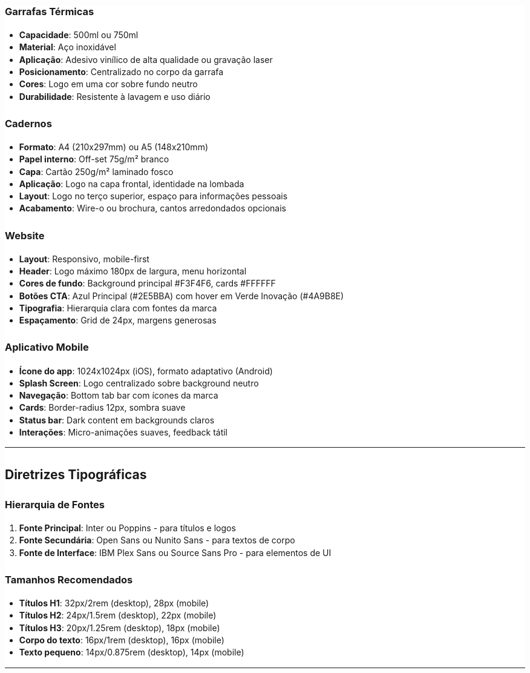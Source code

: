 ### Garrafas Térmicas
- **Capacidade**: 500ml ou 750ml
- **Material**: Aço inoxidável
- **Aplicação**: Adesivo vinílico de alta qualidade ou gravação laser
- **Posicionamento**: Centralizado no corpo da garrafa
- **Cores**: Logo em uma cor sobre fundo neutro
- **Durabilidade**: Resistente à lavagem e uso diário

### Cadernos
- **Formato**: A4 (210x297mm) ou A5 (148x210mm)
- **Papel interno**: Off-set 75g/m² branco
- **Capa**: Cartão 250g/m² laminado fosco
- **Aplicação**: Logo na capa frontal, identidade na lombada
- **Layout**: Logo no terço superior, espaço para informações pessoais
- **Acabamento**: Wire-o ou brochura, cantos arredondados opcionais

### Website
- **Layout**: Responsivo, mobile-first
- **Header**: Logo máximo 180px de largura, menu horizontal
- **Cores de fundo**: Background principal #F3F4F6, cards #FFFFFF
- **Botões CTA**: Azul Principal (#2E5BBA) com hover em Verde Inovação (#4A9B8E)
- **Tipografia**: Hierarquia clara com fontes da marca
- **Espaçamento**: Grid de 24px, margens generosas

### Aplicativo Mobile
- **Ícone do app**: 1024x1024px (iOS), formato adaptativo (Android)
- **Splash Screen**: Logo centralizado sobre background neutro
- **Navegação**: Bottom tab bar com ícones da marca
- **Cards**: Border-radius 12px, sombra suave
- **Status bar**: Dark content em backgrounds claros
- **Interações**: Micro-animações suaves, feedback tátil

---

## Diretrizes Tipográficas

### Hierarquia de Fontes
1. **Fonte Principal**: Inter ou Poppins - para títulos e logos
2. **Fonte Secundária**: Open Sans ou Nunito Sans - para textos de corpo  
3. **Fonte de Interface**: IBM Plex Sans ou Source Sans Pro - para elementos de UI

### Tamanhos Recomendados
- **Títulos H1**: 32px/2rem (desktop), 28px (mobile)
- **Títulos H2**: 24px/1.5rem (desktop), 22px (mobile)
- **Títulos H3**: 20px/1.25rem (desktop), 18px (mobile)
- **Corpo do texto**: 16px/1rem (desktop), 16px (mobile)
- **Texto pequeno**: 14px/0.875rem (desktop), 14px (mobile)

---
